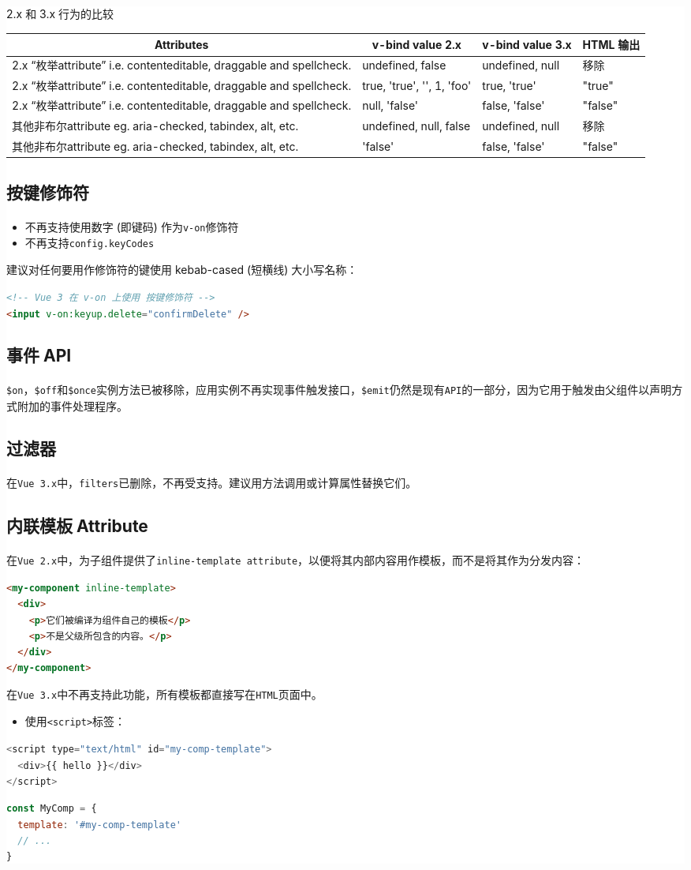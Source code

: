 2.x 和 3.x 行为的比较

|Attributes|v-bind value 2.x|v-bind value 3.x|HTML 输出|
|----|----|----|----|
|2.x “枚举attribute” i.e. contenteditable, draggable and spellcheck.|undefined, false|undefined, null|移除|
|2.x “枚举attribute” i.e. contenteditable, draggable and spellcheck.|true, 'true', '', 1, 'foo'|true, 'true'|"true"|
|2.x “枚举attribute” i.e. contenteditable, draggable and spellcheck.|null, 'false'|false, 'false'|"false"|
|其他非布尔attribute eg. aria-checked, tabindex, alt, etc.|undefined, null, false|undefined, null|移除|
|其他非布尔attribute eg. aria-checked, tabindex, alt, etc.|'false'|false, 'false'|"false"|

## 按键修饰符

- 不再支持使用数字 (即键码) 作为`v-on`修饰符
- 不再支持`config.keyCodes`

建议对任何要用作修饰符的键使用 kebab-cased (短横线) 大小写名称：
```html
<!-- Vue 3 在 v-on 上使用 按键修饰符 -->
<input v-on:keyup.delete="confirmDelete" />
```

## 事件 API

`$on`，`$off`和`$once`实例方法已被移除，应用实例不再实现事件触发接口，`$emit`仍然是现有`API`的一部分，因为它用于触发由父组件以声明方式附加的事件处理程序。

## 过滤器

在`Vue 3.x`中，`filters`已删除，不再受支持。建议用方法调用或计算属性替换它们。

## 内联模板 Attribute

在`Vue 2.x`中，为子组件提供了`inline-template attribute`，以便将其内部内容用作模板，而不是将其作为分发内容：
```html
<my-component inline-template>
  <div>
    <p>它们被编译为组件自己的模板</p>
    <p>不是父级所包含的内容。</p>
  </div>
</my-component>
```

在`Vue 3.x`中不再支持此功能，所有模板都直接写在`HTML`页面中。

- 使用`<script>`标签：
```js
<script type="text/html" id="my-comp-template">
  <div>{{ hello }}</div>
</script>
```
```js
const MyComp = {
  template: '#my-comp-template'
  // ...
}
```
